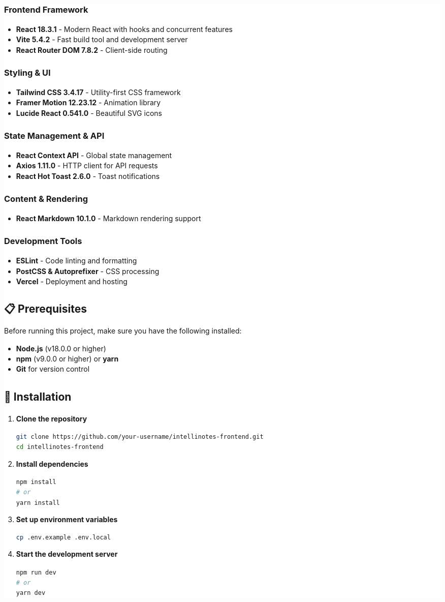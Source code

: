 ### Frontend Framework
- **React 18.3.1** - Modern React with hooks and concurrent features
- **Vite 5.4.2** - Fast build tool and development server
- **React Router DOM 7.8.2** - Client-side routing

### Styling & UI
- **Tailwind CSS 3.4.17** - Utility-first CSS framework
- **Framer Motion 12.23.12** - Animation library
- **Lucide React 0.541.0** - Beautiful SVG icons

### State Management & API
- **React Context API** - Global state management
- **Axios 1.11.0** - HTTP client for API requests
- **React Hot Toast 2.6.0** - Toast notifications

### Content & Rendering
- **React Markdown 10.1.0** - Markdown rendering support

### Development Tools
- **ESLint** - Code linting and formatting
- **PostCSS & Autoprefixer** - CSS processing
- **Vercel** - Deployment and hosting

## 📋 Prerequisites

Before running this project, make sure you have the following installed:

- **Node.js** (v18.0.0 or higher)
- **npm** (v9.0.0 or higher) or **yarn**
- **Git** for version control

## 🚀 Installation

1. **Clone the repository**
   ```bash
   git clone https://github.com/your-username/intellinotes-frontend.git
   cd intellinotes-frontend
   ```

2. **Install dependencies**
   ```bash
   npm install
   # or
   yarn install
   ```

3. **Set up environment variables**
   ```bash
   cp .env.example .env.local
   ```

4. **Start the development server**
   ```bash
   npm run dev
   # or
   yarn dev
   ```
